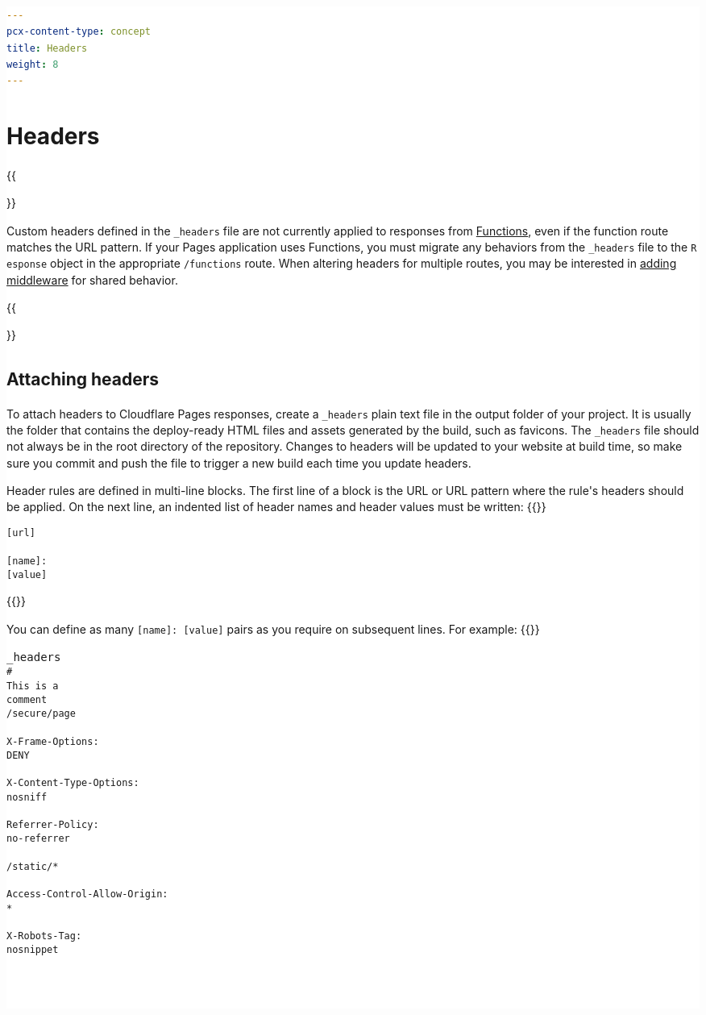 ```yaml
---
pcx-content-type: concept
title: Headers
weight: 8
---
```


# Headers

{{<Aside type="note">}}

Custom headers defined in the `_headers` file are not currently applied to responses from [Functions](/pages/platform/functions/), even if the function route matches the URL pattern. If your Pages application uses Functions, you must migrate any behaviors from the `_headers` file to the `Response` object in the appropriate `/functions` route. When altering headers for multiple routes, you may be interested in [adding middleware](/pages/platform/functions/#adding-middleware) for shared behavior.

{{</Aside>}}

## Attaching headers

To attach headers to Cloudflare Pages responses, create a `_headers` plain text file in the output folder of your project. It is usually the folder that contains the deploy-ready HTML files and assets generated by the build, such as favicons. The `_headers` file should not always be in the root directory of the repository. Changes to headers will be updated to your website at build time, so make sure you commit and push the file to trigger a new build each time you update headers.

Header rules are defined in multi-line blocks. The first line of a block is the URL or URL pattern where the rule's headers should be applied. On the next line, an indented list of header names and header values must be written:
{{<raw>}}<pre class="CodeBlock CodeBlock-with-rows CodeBlock-scrolls-horizontally CodeBlock-is-light-in-light-theme CodeBlock--language-txt" language="txt"><code><span class="CodeBlock--rows"><span class="CodeBlock--rows-content"><span class="CodeBlock--row"><span class="CodeBlock--row-indicator"></span><div class="CodeBlock--row-content"><span class="CodeBlock--token-plain">[url]</span></div></span><span class="CodeBlock--row"><span class="CodeBlock--row-indicator"></span><div class="CodeBlock--row-content"><span class="CodeBlock--token-plain">  [name]: [value]</span></div></span></span></span></code></pre>{{</raw>}}

You can define as many `[name]: [value]` pairs as you require on subsequent lines. For example:
{{<raw>}}<pre class="CodeBlock CodeBlock-with-rows CodeBlock-scrolls-horizontally CodeBlock-is-light-in-light-theme CodeBlock--language-txt" language="txt"><span class="CodeBlock--filename">_headers</span><code><span class="CodeBlock--rows"><span class="CodeBlock--rows-content"><span class="CodeBlock--row"><span class="CodeBlock--row-indicator"></span><div class="CodeBlock--row-content"><span class="CodeBlock--token-plain"># This is a comment</span></div></span><span class="CodeBlock--row"><span class="CodeBlock--row-indicator"></span><div class="CodeBlock--row-content"><span class="CodeBlock--token-plain">/secure/page</span></div></span><span class="CodeBlock--row"><span class="CodeBlock--row-indicator"></span><div class="CodeBlock--row-content"><span class="CodeBlock--token-plain">  X-Frame-Options: DENY</span></div></span><span class="CodeBlock--row"><span class="CodeBlock--row-indicator"></span><div class="CodeBlock--row-content"><span class="CodeBlock--token-plain">  X-Content-Type-Options: nosniff</span></div></span><span class="CodeBlock--row"><span class="CodeBlock--row-indicator"></span><div class="CodeBlock--row-content"><span class="CodeBlock--token-plain">  Referrer-Policy: no-referrer</span></div></span><span class="CodeBlock--row"><span class="CodeBlock--row-indicator"></span><div class="CodeBlock--row-content"><span class="CodeBlock--token-plain">
</span></div></span><span class="CodeBlock--row"><span class="CodeBlock--row-indicator"></span><div class="CodeBlock--row-content"><span class="CodeBlock--token-plain">/static/*</span></div></span><span class="CodeBlock--row"><span class="CodeBlock--row-indicator"></span><div class="CodeBlock--row-content"><span class="CodeBlock--token-plain">  Access-Control-Allow-Origin: *</span></div></span><span class="CodeBlock--row"><span class="CodeBlock--row-indicator"></span><div class="CodeBlock--row-content"><span class="CodeBlock--token-plain">  X-Robots-Tag: nosnippet</span></div></span><span class="CodeBlock--row"><span class="CodeBlock--row-indicator"></span><div class="CodeBlock--row-content"><span class="CodeBlock--token-plain">